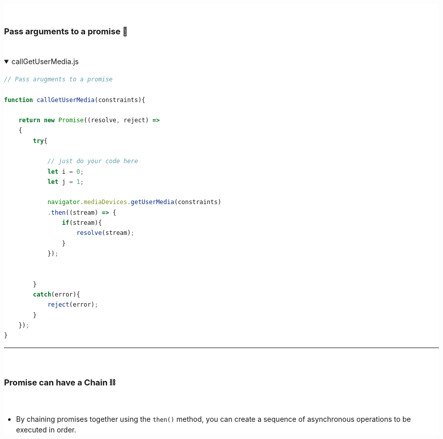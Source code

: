 <br>


### **Pass arguments to a promise 🛒**

<br>
<details open>
<summary>callGetUserMedia.js</summary>

```js
// Pass arugments to a promise

function callGetUserMedia(constraints){

    return new Promise((resolve, reject) => 
    {
        try{
            
            // just do your code here
            let i = 0;
            let j = 1;

            navigator.mediaDevices.getUserMedia(constraints)
            .then((stream) => {
                if(stream){
                    resolve(stream);
                }
            });


        }
        catch(error){
            reject(error);
        }
    });
}
```
</details>
</td>
</tr>

</table>

***

<br>

### **Promise can have a Chain ⛓️**

<br>

* By chaining promises together using the `then()` method, you can create a sequence of asynchronous operations to be executed in order.


